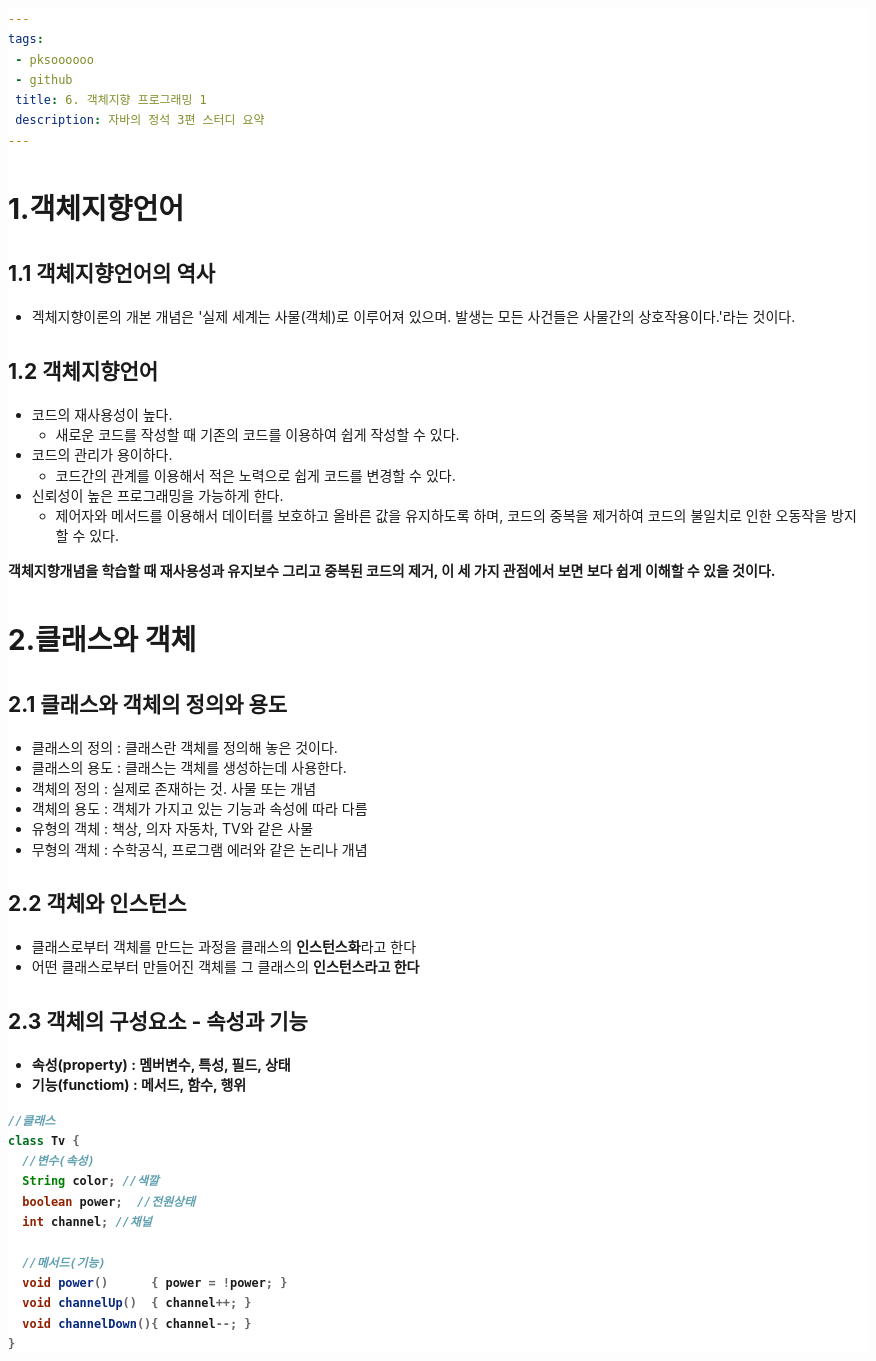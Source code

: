 ```yaml
---
tags: 
 - pksoooooo
 - github
 title: 6. 객체지향 프로그래밍 1
 description: 자바의 정석 3편 스터디 요약
---
```


# 1.객체지향언어

## 1.1 객체지향언어의 역사
- 겍체지향이론의 개본 개념은 '실제 세계는 사물(객체)로 이루어져 있으며. 발생는 모든 사건들은 사물간의 상호작용이다.'라는 것이다.

## 1.2 객체지향언어

- 코드의 재사용성이 높다.
    - 새로운 코드를 작성할 때 기존의 코드를 이용하여 쉽게 작성할 수 있다.
- 코드의 관리가 용이하다.
    - 코드간의 관계를 이용해서 적은 노력으로 쉽게 코드를 변경할 수 있다.
- 신뢰성이 높은 프로그래밍을 가능하게 한다.
    - 제어자와 메서드를 이용해서 데이터를 보호하고 올바른 값을 유지하도록 하며, 코드의 중복을 제거하여 코드의 불일치로 인한 오동작을 방지할 수 있다.

<b>객체지향개념을 학습할 때 재사용성과 유지보수 그리고 중복된 코드의 제거, 이 세 가지 관점에서 보면 보다 쉽게 이해할 수 있을 것이다.</b>

# 2.클래스와 객체

## 2.1 클래스와 객체의 정의와 용도
- 클래스의 정의 : 클래스란 객체를 정의해 놓은 것이다.
- 클래스의 용도 : 클래스는 객체를 생성하는데 사용한다.
- 객체의 정의 : 실제로 존재하는 것. 사물 또는 개념
- 객체의 용도 : 객체가 가지고 있는 기능과 속성에 따라 다름
- 유형의 객체 : 책상, 의자 자동차, TV와 같은 사물
- 무형의 객체 : 수학공식, 프로그램 에러와 같은 논리나 개념

## 2.2 객체와 인스턴스
- 클래스로부터 객체를 만드는 과정을 클래스의 <b>인스턴스화</b>라고 한다
- 어떤 클래스로부터 만들어진 객체를 그 클래스의 <b>인스턴스라고<b> 한다

## 2.3 객체의 구성요소 - 속성과 기능
- 속성(property) : 멤버변수, 특성, 필드, 상태
- 기능(functiom) : 메서드, 함수, 행위

```java
//클래스
class Tv {
  //변수(속성)
  String color; //색깔
  boolean power;  //전원상태
  int channel; //채널

  //메서드(기능)
  void power()      { power = !power; }
  void channelUp()  { channel++; }
  void channelDown(){ channel--; }  
}
```
